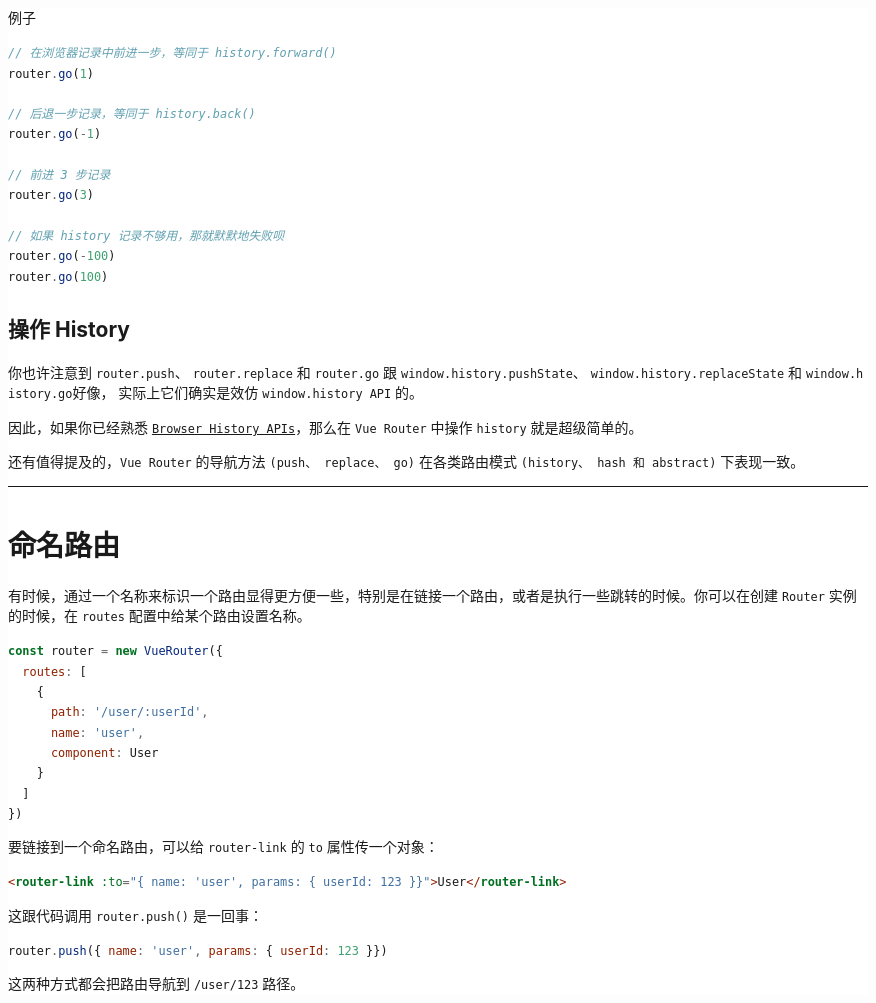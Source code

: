 例子
```js
// 在浏览器记录中前进一步，等同于 history.forward()
router.go(1)

// 后退一步记录，等同于 history.back()
router.go(-1)

// 前进 3 步记录
router.go(3)

// 如果 history 记录不够用，那就默默地失败呗
router.go(-100)
router.go(100)
```
## 操作 History
你也许注意到 ```router.push```、 ```router.replace``` 和 ```router.go``` 跟 ```window.history.pushState```、 ```window.history.replaceState``` 和 ```window.history.go```好像， 实际上它们确实是效仿 ```window.history API``` 的。

因此，如果你已经熟悉 [```Browser History APIs```](https://developer.mozilla.org/en-US/docs/Web/API/History_API)，那么在 ```Vue Router``` 中操作 ```history``` 就是超级简单的。

还有值得提及的，```Vue Router``` 的导航方法 ```(push、 replace、 go)``` 在各类路由模式 ```(history、 hash 和 abstract)``` 下表现一致。

--------------

# 命名路由
有时候，通过一个名称来标识一个路由显得更方便一些，特别是在链接一个路由，或者是执行一些跳转的时候。你可以在创建 ```Router``` 实例的时候，在 ```routes``` 配置中给某个路由设置名称。
```js
const router = new VueRouter({
  routes: [
    {
      path: '/user/:userId',
      name: 'user',
      component: User
    }
  ]
})
```
要链接到一个命名路由，可以给 ```router-link``` 的 ```to``` 属性传一个对象：
```html
<router-link :to="{ name: 'user', params: { userId: 123 }}">User</router-link>
```
这跟代码调用 ```router.push()``` 是一回事：
```js
router.push({ name: 'user', params: { userId: 123 }})
```
这两种方式都会把路由导航到 ```/user/123``` 路径。
